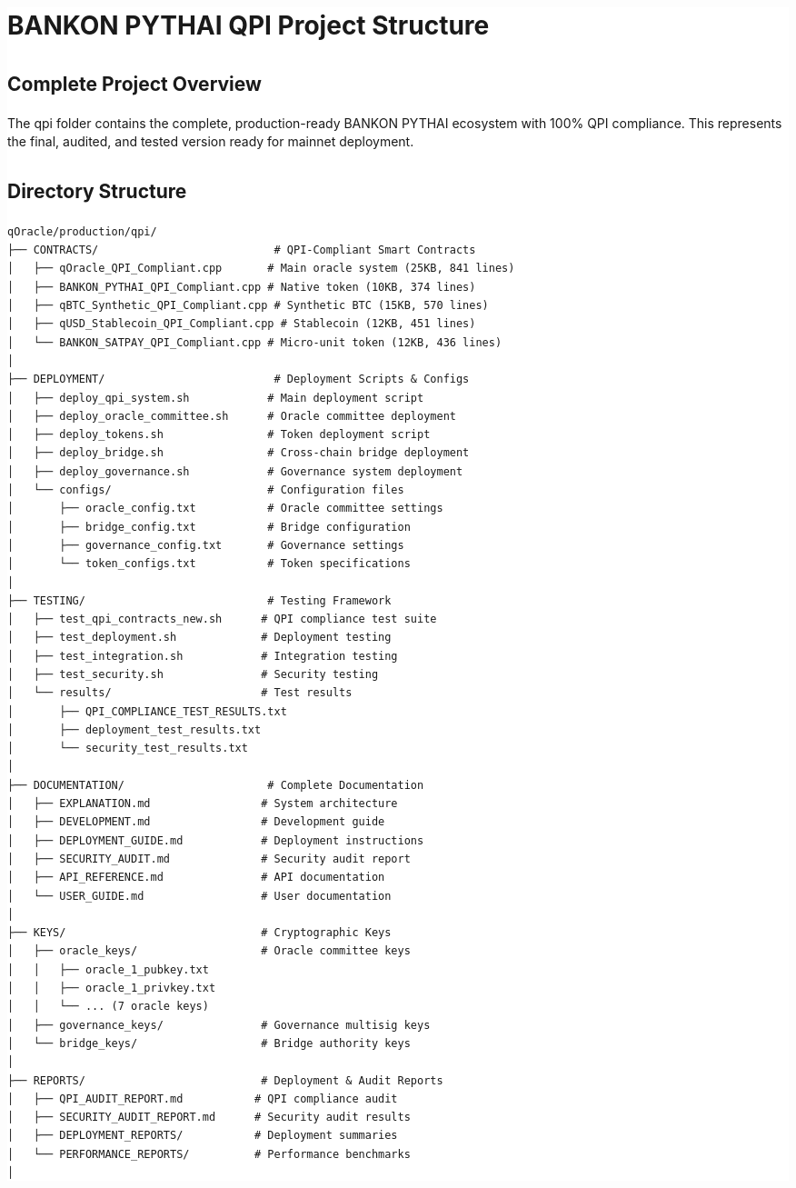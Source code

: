 # BANKON PYTHAI QPI Project Structure

## Complete Project Overview

The qpi folder contains the complete, production-ready BANKON PYTHAI ecosystem with 100% QPI compliance. This represents the final, audited, and tested version ready for mainnet deployment.

## Directory Structure

```
qOracle/production/qpi/
├── CONTRACTS/                           # QPI-Compliant Smart Contracts
│   ├── qOracle_QPI_Compliant.cpp       # Main oracle system (25KB, 841 lines)
│   ├── BANKON_PYTHAI_QPI_Compliant.cpp # Native token (10KB, 374 lines)
│   ├── qBTC_Synthetic_QPI_Compliant.cpp # Synthetic BTC (15KB, 570 lines)
│   ├── qUSD_Stablecoin_QPI_Compliant.cpp # Stablecoin (12KB, 451 lines)
│   └── BANKON_SATPAY_QPI_Compliant.cpp # Micro-unit token (12KB, 436 lines)
│
├── DEPLOYMENT/                          # Deployment Scripts & Configs
│   ├── deploy_qpi_system.sh            # Main deployment script
│   ├── deploy_oracle_committee.sh      # Oracle committee deployment
│   ├── deploy_tokens.sh                # Token deployment script
│   ├── deploy_bridge.sh                # Cross-chain bridge deployment
│   ├── deploy_governance.sh            # Governance system deployment
│   └── configs/                        # Configuration files
│       ├── oracle_config.txt           # Oracle committee settings
│       ├── bridge_config.txt           # Bridge configuration
│       ├── governance_config.txt       # Governance settings
│       └── token_configs.txt           # Token specifications
│
├── TESTING/                            # Testing Framework
│   ├── test_qpi_contracts_new.sh      # QPI compliance test suite
│   ├── test_deployment.sh             # Deployment testing
│   ├── test_integration.sh            # Integration testing
│   ├── test_security.sh               # Security testing
│   └── results/                       # Test results
│       ├── QPI_COMPLIANCE_TEST_RESULTS.txt
│       ├── deployment_test_results.txt
│       └── security_test_results.txt
│
├── DOCUMENTATION/                      # Complete Documentation
│   ├── EXPLANATION.md                 # System architecture
│   ├── DEVELOPMENT.md                 # Development guide
│   ├── DEPLOYMENT_GUIDE.md            # Deployment instructions
│   ├── SECURITY_AUDIT.md              # Security audit report
│   ├── API_REFERENCE.md               # API documentation
│   └── USER_GUIDE.md                  # User documentation
│
├── KEYS/                              # Cryptographic Keys
│   ├── oracle_keys/                   # Oracle committee keys
│   │   ├── oracle_1_pubkey.txt
│   │   ├── oracle_1_privkey.txt
│   │   └── ... (7 oracle keys)
│   ├── governance_keys/               # Governance multisig keys
│   └── bridge_keys/                   # Bridge authority keys
│
├── REPORTS/                           # Deployment & Audit Reports
│   ├── QPI_AUDIT_REPORT.md           # QPI compliance audit
│   ├── SECURITY_AUDIT_REPORT.md      # Security audit results
│   ├── DEPLOYMENT_REPORTS/           # Deployment summaries
│   └── PERFORMANCE_REPORTS/          # Performance benchmarks
│
```